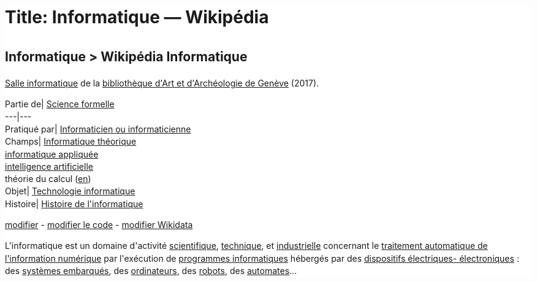 # Title: Informatique — Wikipédia

## Informatique > Wikipédia Informatique

[](/wiki/Fichier:Salle_informatique_de_la_biblioth%C3%A8que_d%27Art_et_d%27Arch%C3%A9ologie_de_Gen%C3%A8ve.jpg)

[Salle informatique](/wiki/Salle_informatique "Salle informatique") de la
[bibliothèque d'Art et d'Archéologie de
Genève](/wiki/Biblioth%C3%A8que_d%27art_et_d%27arch%C3%A9ologie_\(Gen%C3%A8ve\)
"Bibliothèque d'art et d'archéologie \(Genève\)") (2017).

Partie de|  [Science formelle](/wiki/Sciences_formelles "Sciences
formelles")[](https://www.wikidata.org/wiki/Q21198?uselang=fr#P279 "Voir et
modifier les données sur Wikidata")  
---|---  
Pratiqué par|  [Informaticien ou informaticienne](/wiki/Informaticien
"Informaticien")[](https://www.wikidata.org/wiki/Q21198?uselang=fr#P3095 "Voir
et modifier les données sur Wikidata")  
Champs|  [Informatique théorique](/wiki/Informatique_th%C3%A9orique
"Informatique théorique")  
[informatique appliquée](/wiki/Informatique_appliqu%C3%A9e "Informatique
appliquée")  
[intelligence artificielle](/wiki/Intelligence_artificielle "Intelligence
artificielle")  
théorie du calcul ([en](https://en.wikipedia.org/wiki/Theory_of_computation
"en:Theory of
computation"))[](https://www.wikidata.org/wiki/Q21198?uselang=fr#P527 "Voir et
modifier les données sur Wikidata")  
Objet|  [Technologie informatique](/wiki/Technologie_de_l%27information
"Technologie de
l'information")[](https://www.wikidata.org/wiki/Q21198?uselang=fr#P2578 "Voir
et modifier les données sur Wikidata")  
Histoire|  [Histoire de l'informatique](/wiki/Histoire_de_l%27informatique
"Histoire de
l'informatique")[](https://www.wikidata.org/wiki/Q21198?uselang=fr#P2184 "Voir
et modifier les données sur Wikidata")  
  
[modifier](https://fr.wikipedia.org/w/index.php?title=Informatique&veaction=edit&section=0)
\- [modifier le
code](https://fr.wikipedia.org/w/index.php?title=Informatique&action=edit&section=0)
\- [modifier Wikidata](https://www.wikidata.org/wiki/Q21198
"d:Q21198")[](/wiki/Mod%C3%A8le:Infobox_Discipline "Documentation du modèle")

L'informatique est un domaine d'activité [scientifique](/wiki/Science
"Science"), [technique](/wiki/Technique "Technique"), et
[industrielle](/wiki/Industrie "Industrie") concernant le [traitement
automatique de l'information
numérique](/wiki/Syst%C3%A8me_de_traitement_de_l%27information "Système de
traitement de l'information") par l'exécution de [programmes
informatiques](/wiki/Programme_informatique "Programme informatique") hébergés
par des [dispositifs électriques-
électroniques](/wiki/Composant_%C3%A9lectronique "Composant électronique") :
des [systèmes embarqués](/wiki/Syst%C3%A8me_embarqu%C3%A9 "Système embarqué"),
des [ordinateurs](/wiki/Ordinateur "Ordinateur"), des [robots](/wiki/Robot
"Robot"), des [automates](/wiki/Automate "Automate")…
